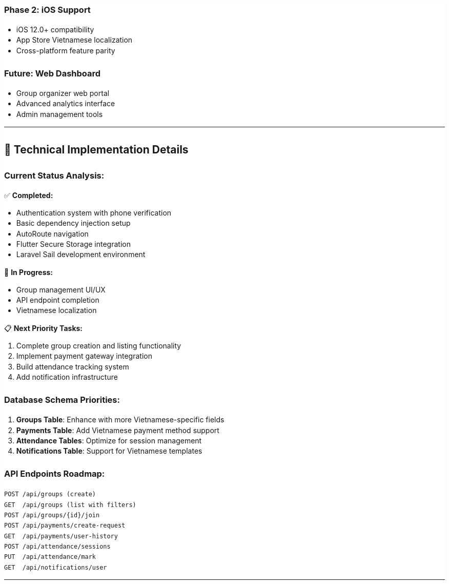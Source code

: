 ### Phase 2: iOS Support
- iOS 12.0+ compatibility
- App Store Vietnamese localization
- Cross-platform feature parity

### Future: Web Dashboard
- Group organizer web portal
- Advanced analytics interface
- Admin management tools

---

## 🔧 Technical Implementation Details

### Current Status Analysis:
✅ **Completed:**
- Authentication system with phone verification
- Basic dependency injection setup
- AutoRoute navigation
- Flutter Secure Storage integration
- Laravel Sail development environment

🚧 **In Progress:**
- Group management UI/UX
- API endpoint completion
- Vietnamese localization

📋 **Next Priority Tasks:**
1. Complete group creation and listing functionality
2. Implement payment gateway integration
3. Build attendance tracking system
4. Add notification infrastructure

### Database Schema Priorities:
1. **Groups Table**: Enhance with more Vietnamese-specific fields
2. **Payments Table**: Add Vietnamese payment method support
3. **Attendance Tables**: Optimize for session management
4. **Notifications Table**: Support for Vietnamese templates

### API Endpoints Roadmap:
```
POST /api/groups (create)
GET  /api/groups (list with filters)
POST /api/groups/{id}/join
POST /api/payments/create-request
GET  /api/payments/user-history
POST /api/attendance/sessions
PUT  /api/attendance/mark
GET  /api/notifications/user
```

---
